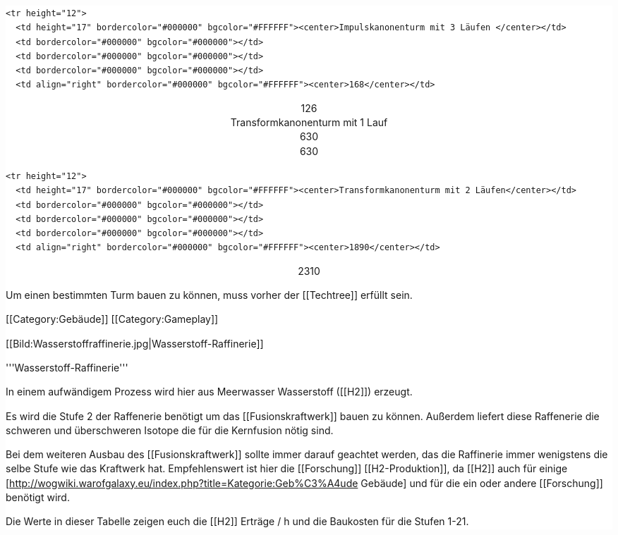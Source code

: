 
    <tr height="12">
      <td height="17" bordercolor="#000000" bgcolor="#FFFFFF"><center>Impulskanonenturm mit 3 Läufen </center></td>
      <td bordercolor="#000000" bgcolor="#000000"></td>
      <td bordercolor="#000000" bgcolor="#000000"></td>
      <td bordercolor="#000000" bgcolor="#000000"></td>
      <td align="right" bordercolor="#000000" bgcolor="#FFFFFF"><center>168</center></td>
<td height="17" bordercolor="#000000" bgcolor="#FFFFFF"><center>126</center></td>
      <td bordercolor="#FFFFFF"></td>
    </tr>
<tr height="12">
      <td height="17" bordercolor="#000000" bgcolor="#CCCCCC"><center>Transformkanonenturm mit 1 Lauf</center></td>
      <td bordercolor="#000000" bgcolor="#000000"></td>
      <td bordercolor="#000000" bgcolor="#000000"></td>
      <td bordercolor="#000000" bgcolor="#000000"></td>
      <td align="right" bordercolor="#000000" bgcolor="#CCCCCC"><center>630</center></td>
<td height="17" bordercolor="#000000" bgcolor="#CCCCCC"><center>630</center></td>
      <td bordercolor="#FFFFFF"></td>
    </tr>


    <tr height="12">
      <td height="17" bordercolor="#000000" bgcolor="#FFFFFF"><center>Transformkanonenturm mit 2 Läufen</center></td>
      <td bordercolor="#000000" bgcolor="#000000"></td>
      <td bordercolor="#000000" bgcolor="#000000"></td>
      <td bordercolor="#000000" bgcolor="#000000"></td>
      <td align="right" bordercolor="#000000" bgcolor="#FFFFFF"><center>1890</center></td>
<td height="17" bordercolor="#000000" bgcolor="#FFFFFF"><center>2310</center></td>
      <td bordercolor="#FFFFFF"></td>
    </tr>

</table>

Um einen bestimmten Turm bauen zu können, muss vorher der [[Techtree]] erfüllt sein.

[[Category:Gebäude]]
[[Category:Gameplay]]


[[Bild:Wasserstoffraffinerie.jpg|Wasserstoff-Raffinerie]]

'''Wasserstoff-Raffinerie'''

In einem aufwändigem Prozess wird hier aus Meerwasser Wasserstoff ([[H2]]) erzeugt.

Es wird die Stufe 2 der Raffenerie benötigt um das [[Fusionskraftwerk]] bauen zu können. Außerdem liefert diese Raffenerie die schweren und überschweren Isotope die für die Kernfusion nötig sind.

Bei dem weiteren Ausbau des [[Fusionskraftwerk]] sollte immer darauf geachtet werden, das die Raffinerie immer wenigstens die selbe Stufe wie das Kraftwerk hat. Empfehlenswert ist hier die [[Forschung]] [[H2-Produktion]], da [[H2]] auch für einige [http://wogwiki.warofgalaxy.eu/index.php?title=Kategorie:Geb%C3%A4ude Gebäude] und für die ein oder andere [[Forschung]] benötigt wird.

Die Werte in dieser Tabelle zeigen euch die [[H2]] Erträge / h und die Baukosten für die Stufen 1-21.
